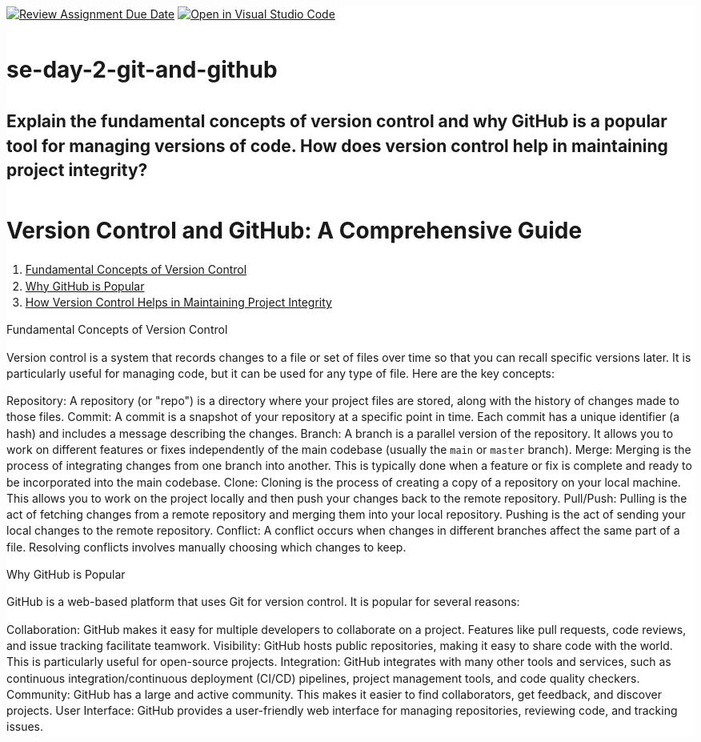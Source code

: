 [![Review Assignment Due Date](https://classroom.github.com/assets/deadline-readme-button-22041afd0340ce965d47ae6ef1cefeee28c7c493a6346c4f15d667ab976d596c.svg)](https://classroom.github.com/a/8wgCKhpZ)
[![Open in Visual Studio Code](https://classroom.github.com/assets/open-in-vscode-2e0aaae1b6195c2367325f4f02e2d04e9abb55f0b24a779b69b11b9e10269abc.svg)](https://classroom.github.com/online_ide?assignment_repo_id=18479055&assignment_repo_type=AssignmentRepo)
# se-day-2-git-and-github
## Explain the fundamental concepts of version control and why GitHub is a popular tool for managing versions of code. How does version control help in maintaining project integrity?
# Version Control and GitHub: A Comprehensive Guide
1. [Fundamental Concepts of Version Control](#fundamental-concepts-of-version-control)
2. [Why GitHub is Popular](#why-github-is-popular)
3. [How Version Control Helps in Maintaining Project Integrity](#how-version-control-helps-in-maintaining-project-integrity)

Fundamental Concepts of Version Control

Version control is a system that records changes to a file or set of files over time so that you can recall specific versions later. It is particularly useful for managing code, but it can be used for any type of file. Here are the key concepts:

Repository: A repository (or "repo") is a directory where your project files are stored, along with the history of changes made to those files.
Commit: A commit is a snapshot of your repository at a specific point in time. Each commit has a unique identifier (a hash) and includes a message describing the changes.
Branch: A branch is a parallel version of the repository. It allows you to work on different features or fixes independently of the main codebase (usually the `main` or `master` branch).
Merge: Merging is the process of integrating changes from one branch into another. This is typically done when a feature or fix is complete and ready to be incorporated into the main codebase.
Clone: Cloning is the process of creating a copy of a repository on your local machine. This allows you to work on the project locally and then push your changes back to the remote repository.
Pull/Push: Pulling is the act of fetching changes from a remote repository and merging them into your local repository. Pushing is the act of sending your local changes to the remote repository.
Conflict: A conflict occurs when changes in different branches affect the same part of a file. Resolving conflicts involves manually choosing which changes to keep.

Why GitHub is Popular

GitHub is a web-based platform that uses Git for version control. It is popular for several reasons:

Collaboration: GitHub makes it easy for multiple developers to collaborate on a project. Features like pull requests, code reviews, and issue tracking facilitate teamwork.
Visibility: GitHub hosts public repositories, making it easy to share code with the world. This is particularly useful for open-source projects.
Integration: GitHub integrates with many other tools and services, such as continuous integration/continuous deployment (CI/CD) pipelines, project management tools, and code quality checkers.
Community: GitHub has a large and active community. This makes it easier to find collaborators, get feedback, and discover projects.
User Interface: GitHub provides a user-friendly web interface for managing repositories, reviewing code, and tracking issues.
